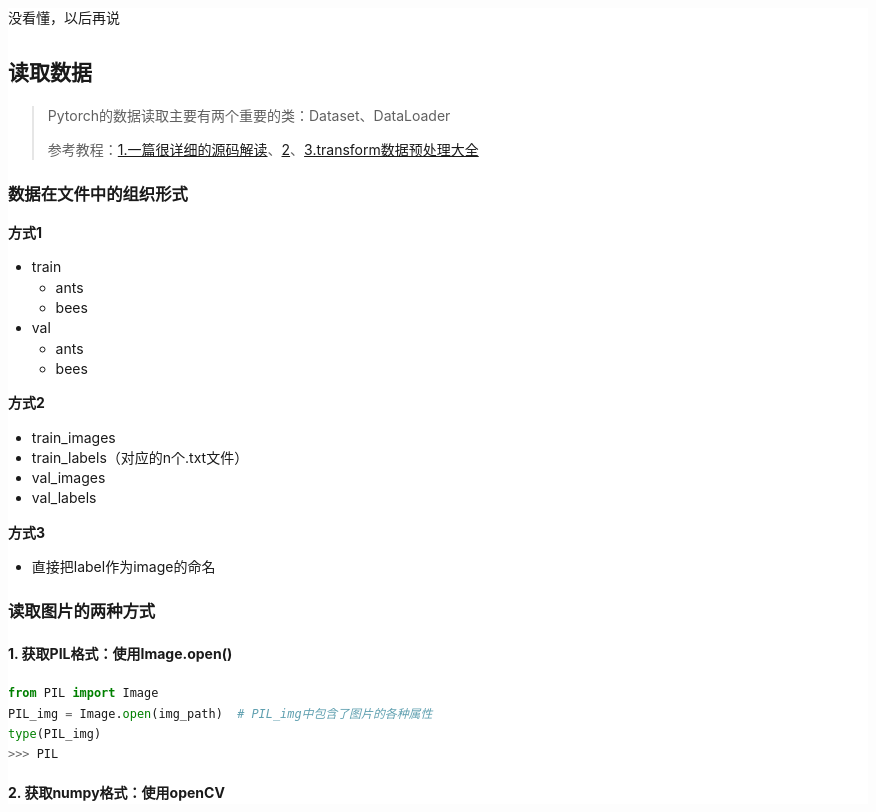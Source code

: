 没看懂，以后再说

## 读取数据

> Pytorch的数据读取主要有两个重要的类：Dataset、DataLoader
>
> 参考教程：[1.一篇很详细的源码解读](https://blog.csdn.net/wuzhongqiang/article/details/105499476)、[2](https://zhuanlan.zhihu.com/p/30934236#:~:text=Pytorch%E7%9A%84%E6%95%B0%E6%8D%AE%E8%AF%BB%E5%8F%96%E4%B8%BB%E8%A6%81%E5%8C%85%E5%90%AB%E4%B8%89%E4%B8%AA%E7%B1%BB%3A%20Dataset%3B%20DataLoader%3B%20DataLoaderIter%3B%20%E8%BF%99%E4%B8%89%E8%80%85%E5%A4%A7%E8%87%B4%E6%98%AF%E4%B8%80%E4%B8%AA%E4%BE%9D%E6%AC%A1%E5%B0%81%E8%A3%85%E7%9A%84%E5%85%B3%E7%B3%BB%3A%201.%E8%A2%AB%E8%A3%85%E8%BF%9B2.%2C%202.%E8%A2%AB%E8%A3%85%E8%BF%9B3.%20%E4%B8%80.,torch.utils.data.Dataset.%20%E6%98%AF%E4%B8%80%E4%B8%AA%E6%8A%BD%E8%B1%A1%E7%B1%BB%2C%20%E8%87%AA%E5%AE%9A%E4%B9%89%E7%9A%84Dataset%E9%9C%80%E8%A6%81%E7%BB%A7%E6%89%BF%E5%AE%83%E5%B9%B6%E4%B8%94%E5%AE%9E%E7%8E%B0%E4%B8%A4%E4%B8%AA%E6%88%90%E5%91%98%E6%96%B9%E6%B3%95%3A%20__getitem__%28%29%20__len__%28%29%20%E7%AC%AC%E4%B8%80%E4%B8%AA%E6%9C%80%E4%B8%BA%E9%87%8D%E8%A6%81%2C%20%E5%8D%B3%E6%AF%8F%E6%AC%A1%E6%80%8E%E4%B9%88%E8%AF%BB%E6%95%B0%E6%8D%AE.%20%E4%BB%A5%E5%9B%BE%E7%89%87%E4%B8%BA%E4%BE%8B%3A)、[3.transform数据预处理大全](https://blog.csdn.net/u011995719/article/details/85107009)

### 数据在文件中的组织形式

**方式1**

- train
  - ants
  - bees
- val
  - ants
  - bees

**方式2**

- train_images
- train_labels（对应的n个.txt文件）
- val_images
- val_labels

**方式3**

- 直接把label作为image的命名

### 读取图片的两种方式

#### 1. 获取PIL格式：使用Image.open()

```python
from PIL import Image
PIL_img = Image.open(img_path)  # PIL_img中包含了图片的各种属性
type(PIL_img)
>>> PIL
```

#### 2. 获取numpy格式：使用openCV
